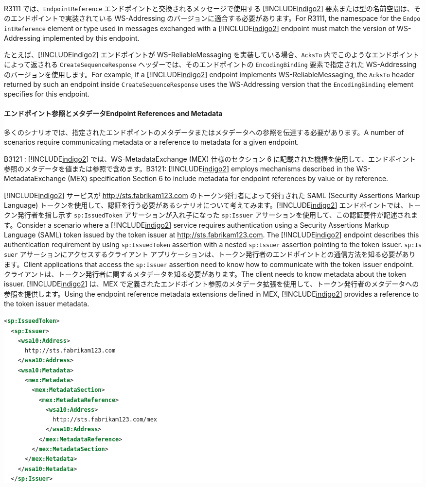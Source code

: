  <span data-ttu-id="54e7e-218">R3111 では、`EndpointReference` エンドポイントと交換されるメッセージで使用する [!INCLUDE[indigo2](../../../../includes/indigo2-md.md)] 要素または型の名前空間は、そのエンドポイントで実装されている WS-Addressing のバージョンに適合する必要があります。</span><span class="sxs-lookup"><span data-stu-id="54e7e-218">For R3111, the namespace for the `EndpointReference` element or type used in messages exchanged with a [!INCLUDE[indigo2](../../../../includes/indigo2-md.md)] endpoint must match the version of WS-Addressing implemented by this endpoint.</span></span>  
  
 <span data-ttu-id="54e7e-219">たとえば、[!INCLUDE[indigo2](../../../../includes/indigo2-md.md)] エンドポイントが WS-ReliableMessaging を実装している場合、`AcksTo` 内でこのようなエンドポイントによって返される `CreateSequenceResponse` ヘッダーでは、そのエンドポイントの `EncodingBinding` 要素で指定された WS-Addressing のバージョンを使用します。</span><span class="sxs-lookup"><span data-stu-id="54e7e-219">For example, if a [!INCLUDE[indigo2](../../../../includes/indigo2-md.md)] endpoint implements WS-ReliableMessaging, the `AcksTo` header returned by such an endpoint inside `CreateSequenceResponse` uses the WS-Addressing version that the `EncodingBinding` element specifies for this endpoint.</span></span>  
  
#### <a name="endpoint-references-and-metadata"></a><span data-ttu-id="54e7e-220">エンドポイント参照とメタデータ</span><span class="sxs-lookup"><span data-stu-id="54e7e-220">Endpoint References and Metadata</span></span>  
 <span data-ttu-id="54e7e-221">多くのシナリオでは、指定されたエンドポイントのメタデータまたはメタデータへの参照を伝達する必要があります。</span><span class="sxs-lookup"><span data-stu-id="54e7e-221">A number of scenarios require communicating metadata or a reference to metadata for a given endpoint.</span></span>  
  
 <span data-ttu-id="54e7e-222">B3121 : [!INCLUDE[indigo2](../../../../includes/indigo2-md.md)] では、WS-MetadataExchange (MEX) 仕様のセクション 6 に記載された機構を使用して、エンドポイント参照のメタデータを値または参照で含めます。</span><span class="sxs-lookup"><span data-stu-id="54e7e-222">B3121: [!INCLUDE[indigo2](../../../../includes/indigo2-md.md)] employs mechanisms described in the WS-MetadataExchange (MEX) specification Section 6 to include metadata for endpoint references by value or by reference.</span></span>  
  
 <span data-ttu-id="54e7e-223">[!INCLUDE[indigo2](../../../../includes/indigo2-md.md)] サービスが http://sts.fabrikam123.com のトークン発行者によって発行された SAML (Security Assertions Markup Language) トークンを使用して、認証を行う必要があるシナリオについて考えてみます。[!INCLUDE[indigo2](../../../../includes/indigo2-md.md)] エンドポイントでは、トークン発行者を指し示す `sp:IssuedToken` アサーションが入れ子になった `sp:Issuer` アサーションを使用して、この認証要件が記述されます。</span><span class="sxs-lookup"><span data-stu-id="54e7e-223">Consider a scenario where a [!INCLUDE[indigo2](../../../../includes/indigo2-md.md)] service requires authentication using a Security Assertions Markup Language (SAML) token issued by the token issuer at http://sts.fabrikam123.com. The [!INCLUDE[indigo2](../../../../includes/indigo2-md.md)] endpoint describes this authentication requirement by using `sp:IssuedToken` assertion with a nested `sp:Issuer` assertion pointing to the token issuer.</span></span> <span data-ttu-id="54e7e-224">`sp:Issuer` アサーションにアクセスするクライアント アプリケーションは、トークン発行者のエンドポイントとの通信方法を知る必要があります。</span><span class="sxs-lookup"><span data-stu-id="54e7e-224">Client applications that access the `sp:Issuer` assertion need to know how to communicate with the token issuer endpoint.</span></span> <span data-ttu-id="54e7e-225">クライアントは、トークン発行者に関するメタデータを知る必要があります。</span><span class="sxs-lookup"><span data-stu-id="54e7e-225">The client needs to know metadata about the token issuer.</span></span> <span data-ttu-id="54e7e-226">[!INCLUDE[indigo2](../../../../includes/indigo2-md.md)] は、MEX で定義されたエンドポイント参照のメタデータ拡張を使用して、トークン発行者のメタデータへの参照を提供します。</span><span class="sxs-lookup"><span data-stu-id="54e7e-226">Using the endpoint reference metadata extensions defined in MEX, [!INCLUDE[indigo2](../../../../includes/indigo2-md.md)] provides a reference to the token issuer metadata.</span></span>  
  
```xml  
<sp:IssuedToken>  
  <sp:Issuer>  
    <wsa10:Address>  
      http://sts.fabrikam123.com  
    </wsa10:Address>  
    <wsa10:Metadata>  
      <mex:Metadata>  
        <mex:MetadataSection>  
          <mex:MetadataReference>  
            <wsa10:Address>  
              http://sts.fabrikam123.com/mex  
            </wsa10:Address>  
          </mex:MetadataReference>  
        </mex:MetadataSection>  
      </mex:Metadata>  
    </wsa10:Metadata>  
  </sp:Issuer>  
```